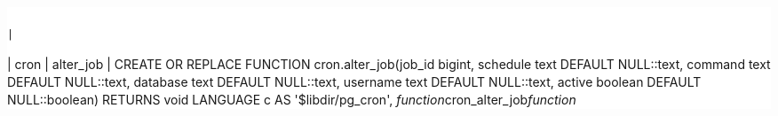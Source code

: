                                                                                                                                                                                                                                                                                                                                                                                                                                                                                                                                                                                                                                                                                                                                                                                                                                                                                                                                                                                                                                                                                                                                                                                                                                                                                                                                                                                                                                                                                                                                                                                                                                                                                                                                                                                                                                                                                                                                                                                                                                                                                                                                                                                                                                                                                                                                                                                                                                                                                                                                                                                                                                                                                                                                                                                                                                                                                                                                                                                                                                                                                                                                                                                                                                                                                                                                                                                                                                                                                                                                                                                                                                                                                                                                                                                                                                                                                                                                                                                                                                                                                                                                                                                                                                                                                                                                                                                                                                                                                                                                                                                                                                                                                                                                                                                                                                                                                                                                                                                                                                                                                                                                                         |
| cron   | alter_job                              | CREATE OR REPLACE FUNCTION cron.alter_job(job_id bigint, schedule text DEFAULT NULL::text, command text DEFAULT NULL::text, database text DEFAULT NULL::text, username text DEFAULT NULL::text, active boolean DEFAULT NULL::boolean)
 RETURNS void
 LANGUAGE c
AS '$libdir/pg_cron', $function$cron_alter_job$function$